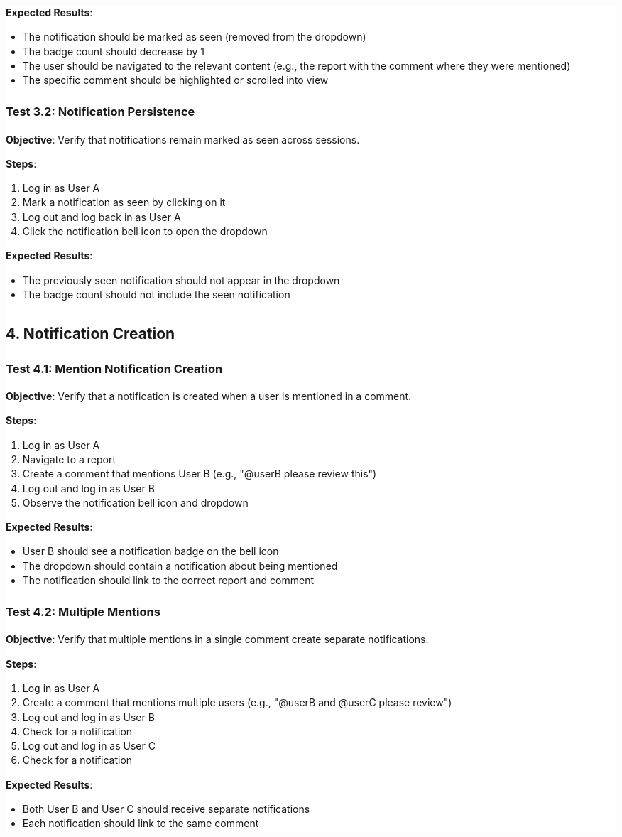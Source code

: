 **Expected Results**:
- The notification should be marked as seen (removed from the dropdown)
- The badge count should decrease by 1
- The user should be navigated to the relevant content (e.g., the report with the comment where they were mentioned)
- The specific comment should be highlighted or scrolled into view

### Test 3.2: Notification Persistence

**Objective**: Verify that notifications remain marked as seen across sessions.

**Steps**:
1. Log in as User A
2. Mark a notification as seen by clicking on it
3. Log out and log back in as User A
4. Click the notification bell icon to open the dropdown

**Expected Results**:
- The previously seen notification should not appear in the dropdown
- The badge count should not include the seen notification

## 4. Notification Creation

### Test 4.1: Mention Notification Creation

**Objective**: Verify that a notification is created when a user is mentioned in a comment.

**Steps**:
1. Log in as User A
2. Navigate to a report
3. Create a comment that mentions User B (e.g., "@userB please review this")
4. Log out and log in as User B
5. Observe the notification bell icon and dropdown

**Expected Results**:
- User B should see a notification badge on the bell icon
- The dropdown should contain a notification about being mentioned
- The notification should link to the correct report and comment

### Test 4.2: Multiple Mentions

**Objective**: Verify that multiple mentions in a single comment create separate notifications.

**Steps**:
1. Log in as User A
2. Create a comment that mentions multiple users (e.g., "@userB and @userC please review")
3. Log out and log in as User B
4. Check for a notification
5. Log out and log in as User C
6. Check for a notification

**Expected Results**:
- Both User B and User C should receive separate notifications
- Each notification should link to the same comment
